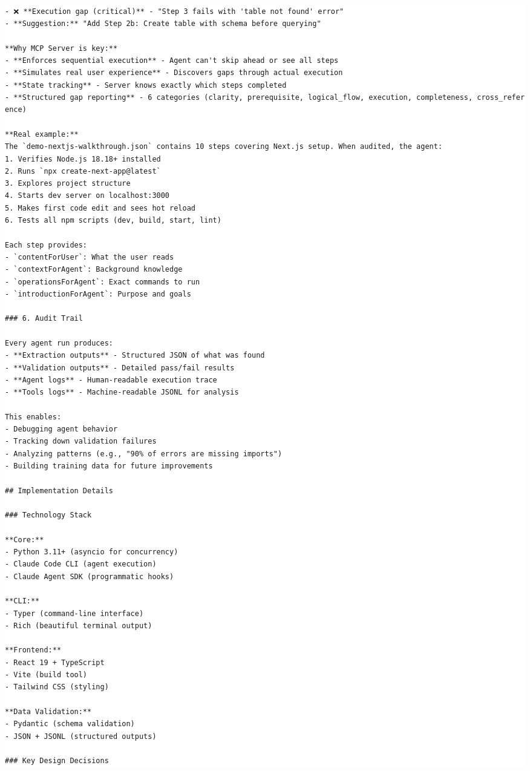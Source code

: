 ```
- ❌ **Execution gap (critical)** - "Step 3 fails with 'table not found' error"
- **Suggestion:** "Add Step 2b: Create table with schema before querying"

**Why MCP Server is key:**
- **Enforces sequential execution** - Agent can't skip ahead or see all steps
- **Simulates real user experience** - Discovers gaps through actual execution
- **State tracking** - Server knows exactly which steps completed
- **Structured gap reporting** - 6 categories (clarity, prerequisite, logical_flow, execution, completeness, cross_reference)

**Real example:**
The `demo-nextjs-walkthrough.json` contains 10 steps covering Next.js setup. When audited, the agent:
1. Verifies Node.js 18.18+ installed
2. Runs `npx create-next-app@latest`
3. Explores project structure
4. Starts dev server on localhost:3000
5. Makes first code edit and sees hot reload
6. Tests all npm scripts (dev, build, start, lint)

Each step provides:
- `contentForUser`: What the user reads
- `contextForAgent`: Background knowledge
- `operationsForAgent`: Exact commands to run
- `introductionForAgent`: Purpose and goals

### 6. Audit Trail

Every agent run produces:
- **Extraction outputs** - Structured JSON of what was found
- **Validation outputs** - Detailed pass/fail results
- **Agent logs** - Human-readable execution trace
- **Tools logs** - Machine-readable JSONL for analysis

This enables:
- Debugging agent behavior
- Tracking down validation failures
- Analyzing patterns (e.g., "90% of errors are missing imports")
- Building training data for future improvements

## Implementation Details

### Technology Stack

**Core:**
- Python 3.11+ (asyncio for concurrency)
- Claude Code CLI (agent execution)
- Claude Agent SDK (programmatic hooks)

**CLI:**
- Typer (command-line interface)
- Rich (beautiful terminal output)

**Frontend:**
- React 19 + TypeScript
- Vite (build tool)
- Tailwind CSS (styling)

**Data Validation:**
- Pydantic (schema validation)
- JSON + JSONL (structured outputs)

### Key Design Decisions
```